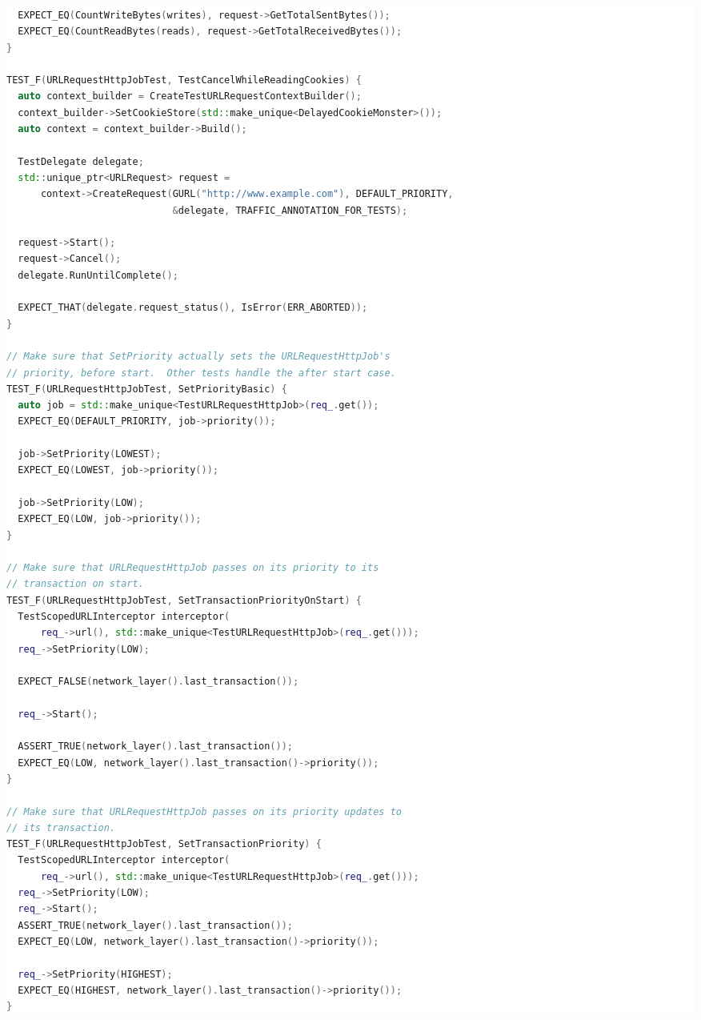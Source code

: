 ```cpp
  EXPECT_EQ(CountWriteBytes(writes), request->GetTotalSentBytes());
  EXPECT_EQ(CountReadBytes(reads), request->GetTotalReceivedBytes());
}

TEST_F(URLRequestHttpJobTest, TestCancelWhileReadingCookies) {
  auto context_builder = CreateTestURLRequestContextBuilder();
  context_builder->SetCookieStore(std::make_unique<DelayedCookieMonster>());
  auto context = context_builder->Build();

  TestDelegate delegate;
  std::unique_ptr<URLRequest> request =
      context->CreateRequest(GURL("http://www.example.com"), DEFAULT_PRIORITY,
                             &delegate, TRAFFIC_ANNOTATION_FOR_TESTS);

  request->Start();
  request->Cancel();
  delegate.RunUntilComplete();

  EXPECT_THAT(delegate.request_status(), IsError(ERR_ABORTED));
}

// Make sure that SetPriority actually sets the URLRequestHttpJob's
// priority, before start.  Other tests handle the after start case.
TEST_F(URLRequestHttpJobTest, SetPriorityBasic) {
  auto job = std::make_unique<TestURLRequestHttpJob>(req_.get());
  EXPECT_EQ(DEFAULT_PRIORITY, job->priority());

  job->SetPriority(LOWEST);
  EXPECT_EQ(LOWEST, job->priority());

  job->SetPriority(LOW);
  EXPECT_EQ(LOW, job->priority());
}

// Make sure that URLRequestHttpJob passes on its priority to its
// transaction on start.
TEST_F(URLRequestHttpJobTest, SetTransactionPriorityOnStart) {
  TestScopedURLInterceptor interceptor(
      req_->url(), std::make_unique<TestURLRequestHttpJob>(req_.get()));
  req_->SetPriority(LOW);

  EXPECT_FALSE(network_layer().last_transaction());

  req_->Start();

  ASSERT_TRUE(network_layer().last_transaction());
  EXPECT_EQ(LOW, network_layer().last_transaction()->priority());
}

// Make sure that URLRequestHttpJob passes on its priority updates to
// its transaction.
TEST_F(URLRequestHttpJobTest, SetTransactionPriority) {
  TestScopedURLInterceptor interceptor(
      req_->url(), std::make_unique<TestURLRequestHttpJob>(req_.get()));
  req_->SetPriority(LOW);
  req_->Start();
  ASSERT_TRUE(network_layer().last_transaction());
  EXPECT_EQ(LOW, network_layer().last_transaction()->priority());

  req_->SetPriority(HIGHEST);
  EXPECT_EQ(HIGHEST, network_layer().last_transaction()->priority());
}

```